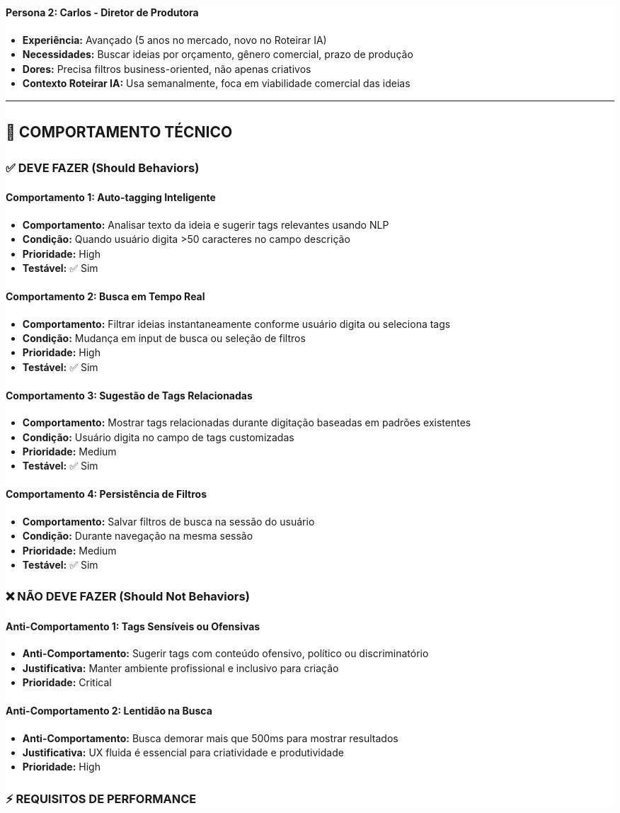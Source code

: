 #### **Persona 2: Carlos - Diretor de Produtora**
- **Experiência:** Avançado (5 anos no mercado, novo no Roteirar IA)
- **Necessidades:** Buscar ideias por orçamento, gênero comercial, prazo de produção
- **Dores:** Precisa filtros business-oriented, não apenas criativos
- **Contexto Roteirar IA:** Usa semanalmente, foca em viabilidade comercial das ideias

---

## 🔧 **COMPORTAMENTO TÉCNICO**

### **✅ DEVE FAZER (Should Behaviors)**

#### **Comportamento 1: Auto-tagging Inteligente**
- **Comportamento:** Analisar texto da ideia e sugerir tags relevantes usando NLP
- **Condição:** Quando usuário digita >50 caracteres no campo descrição
- **Prioridade:** High
- **Testável:** ✅ Sim

#### **Comportamento 2: Busca em Tempo Real**
- **Comportamento:** Filtrar ideias instantaneamente conforme usuário digita ou seleciona tags
- **Condição:** Mudança em input de busca ou seleção de filtros
- **Prioridade:** High
- **Testável:** ✅ Sim

#### **Comportamento 3: Sugestão de Tags Relacionadas**
- **Comportamento:** Mostrar tags relacionadas durante digitação baseadas em padrões existentes
- **Condição:** Usuário digita no campo de tags customizadas
- **Prioridade:** Medium
- **Testável:** ✅ Sim

#### **Comportamento 4: Persistência de Filtros**
- **Comportamento:** Salvar filtros de busca na sessão do usuário
- **Condição:** Durante navegação na mesma sessão
- **Prioridade:** Medium
- **Testável:** ✅ Sim

### **❌ NÃO DEVE FAZER (Should Not Behaviors)**

#### **Anti-Comportamento 1: Tags Sensíveis ou Ofensivas**
- **Anti-Comportamento:** Sugerir tags com conteúdo ofensivo, político ou discriminatório
- **Justificativa:** Manter ambiente profissional e inclusivo para criação
- **Prioridade:** Critical

#### **Anti-Comportamento 2: Lentidão na Busca**
- **Anti-Comportamento:** Busca demorar mais que 500ms para mostrar resultados
- **Justificativa:** UX fluida é essencial para criatividade e produtividade
- **Prioridade:** High

### **⚡ REQUISITOS DE PERFORMANCE**
